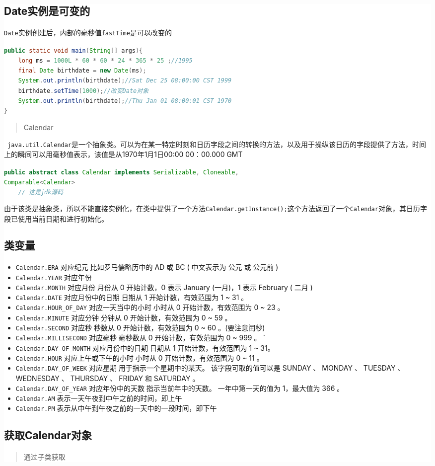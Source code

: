 ## Date实例是可变的

`Date`实例创建后，内部的毫秒值`fastTime`是可以改变的

```java
public static void main(String[] args){
	long ms = 1000L * 60 * 60 * 24 * 365 * 25 ;//1995
	final Date birthdate = new Date(ms);
	System.out.println(birthdate);//Sat Dec 25 08:00:00 CST 1999
	birthdate.setTime(1000);//改变Date对象
	System.out.println(birthdate);//Thu Jan 01 08:00:01 CST 1970
}
```

> Calendar

` java.util.Calendar`是一个抽象类。可以为在某一特定时刻和日历字段之间的转换的方法，以及用于操纵该日历的字段提供了方法，时间上的瞬间可以用毫秒值表示，该值是从1970年1月1日00:00 00：00.000 GMT

```java
public abstract class Calendar implements Serializable, Cloneable,
Comparable<Calendar>
    // 这是jdk源码
```

由于该类是抽象类，所以不能直接实例化，在类中提供了一个方法`Calendar.getInstance();`这个方法返回了一个`Calendar`对象，其日历字段已使用当前日期和进行初始化。

## 类变量

- `Calendar.ERA` 对应纪元
  比如罗马儒略历中的 AD 或 BC ( 中文表示为 公元 或 公元前 ) 
- `Calendar.YEAR` 对应年份 
- `Calendar.MONTH` 对应月份 
  月份从 0 开始计数，0 表示 January (一月)，1 表示 February ( 二月 ) 
- `Calendar.DATE` 对应月份中的日期
  日期从 1 开始计数，有效范围为 1 ~ 31 。 
- `Calendar.HOUR_OF_DAY` 对应一天当中的小时 
  小时从 0 开始计数，有效范围为 0 ~ 23 。 
- `Calendar.MINUTE` 对应分钟 分钟从 0 开始计数，有效范围为 0 ~ 59 。 
- `Calendar.SECOND` 对应秒 秒数从 0 开始计数，有效范围为 0 ~ 60 。(要注意闰秒) 
- `Calendar.MILLISECOND` 对应毫秒 毫秒数从 0 开始计数，有效范围为 0 ~ 999 。 `
- `Calendar.DAY_OF_MONTH` 对应月份中的日期 日期从 1 开始计数，有效范围为 1 ~ 31。 
- `Calendar.HOUR` 对应上午或下午的小时 小时从 0 开始计数，有效范围为 0 ~ 11 。 
- `Calendar.DAY_OF_WEEK` 对应星期 用于指示一个星期中的某天。 
  该字段可取的值可以是 SUNDAY 、 MONDAY 、 TUESDAY 、 WEDNESDAY 、 THURSDAY 、 FRIDAY 和 SATURDAY 。 
- `Calendar.DAY_OF_YEAR` 对应年份中的天数 指示当前年中的天数。
  一年中第一天的值为 1，最大值为 366 。 
- `Calendar.AM` 表示一天午夜到中午之前的时间，即上午 
- `Calendar.PM` 表示从中午到午夜之前的一天中的一段时间，即下午

## 获取Calendar对象

> 通过子类获取
